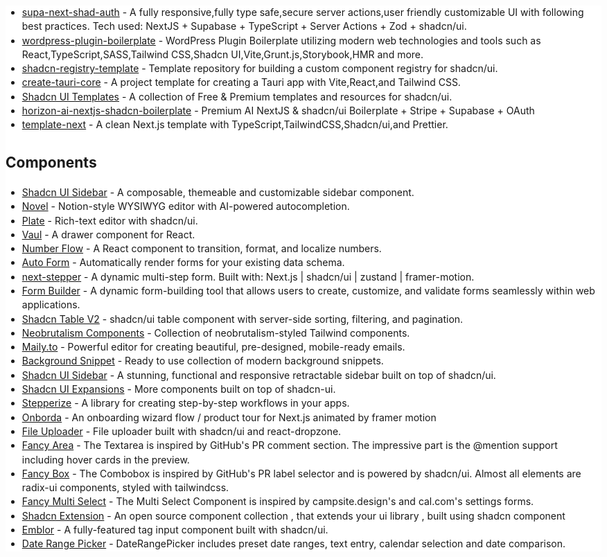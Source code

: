 - [supa-next-shad-auth](https://github.com/Sahil-Sharma-23/supa-next-shad-auth) - A fully responsive,fully type safe,secure server actions,user friendly customizable UI with following best practices. Tech used: NextJS + Supabase + TypeScript + Server Actions + Zod + shadcn/ui.
- [wordpress-plugin-boilerplate](https://github.com/prappo/wordpress-plugin-boilerplate) - WordPress Plugin Boilerplate utilizing modern web technologies and tools such as React,TypeScript,SASS,Tailwind CSS,Shadcn UI,Vite,Grunt.js,Storybook,HMR and more.
- [shadcn-registry-template](https://github.com/vantezzen/shadcn-registry-template) - Template repository for building a custom component registry for shadcn/ui.
- [create-tauri-core](https://github.com/mrlightful/create-tauri-core) - A project template for creating a Tauri app with Vite,React,and Tailwind CSS.
- [Shadcn UI Templates](https://shadcnui-templates.com) - A collection of Free & Premium templates and resources for shadcn/ui.
- [horizon-ai-nextjs-shadcn-boilerplate](https://horizon-ui.com/boilerplate-shadcn) - Premium AI NextJS & shadcn/ui Boilerplate + Stripe + Supabase + OAuth
- [template-next](https://template-next-official.vercel.app/) - A clean Next.js template with TypeScript,TailwindCSS,Shadcn/ui,and Prettier.

## Components
- [Shadcn UI Sidebar](https://ui.shadcn.com/docs/components/sidebar) - A composable, themeable and customizable sidebar component.
- [Novel](https://github.com/steven-tey/novel) - Notion-style WYSIWYG editor with AI-powered autocompletion.
- [Plate](https://github.com/udecode/plate) - Rich-text editor with shadcn/ui.
- [Vaul](https://github.com/emilkowalski/vaul) - A drawer component for React.
- [Number Flow](https://github.com/barvian/number-flow) - A React component to transition, format, and localize numbers.
- [Auto Form](https://github.com/vantezzen/autoform) - Automatically render forms for your existing data schema.
- [next-stepper](https://github.com/ebulku/next-stepper) - A dynamic multi-step form. Built with: Next.js | shadcn/ui | zustand | framer-motion.
- [Form Builder](https://github.com/hasanharman/form-builder) - A dynamic form-building tool that allows users to create, customize, and validate forms seamlessly within web applications.
- [Shadcn Table V2](https://github.com/sadmann7/shadcn-table) - shadcn/ui table component with server-side sorting, filtering, and pagination.
- [Neobrutalism Components](https://github.com/ekmas/neobrutalism-components) - Collection of neobrutalism-styled Tailwind components.
- [Maily.to](https://github.com/arikchakma/maily.to) - Powerful editor for creating beautiful, pre-designed, mobile-ready emails.
- [Background Snippet](https://github.com/ibelick/background-snippets) - Ready to use collection of modern background snippets.
- [Shadcn UI Sidebar](https://github.com/salimi-my/shadcn-ui-sidebar) - A stunning, functional and responsive retractable sidebar built on top of shadcn/ui.
- [Shadcn UI Expansions](https://github.com/hsuanyi-chou/shadcn-ui-expansions) - More components built on top of shadcn-ui.
- [Stepperize](https://github.com/damianricobelli/shadcn-stepper) - A library for creating step-by-step workflows in your apps.
- [Onborda](https://github.com/uixmat/onborda) - An onboarding wizard flow / product tour for Next.js animated by framer motion
- [File Uploader](https://github.com/sadmann7/file-uploader) - File uploader built with shadcn/ui and react-dropzone.
- [Fancy Area](https://craft.mxkaske.dev/post/fancy-area) - The Textarea is inspired by GitHub's PR comment section. The impressive part is the @mention support including hover cards in the preview.
- [Fancy Box](https://craft.mxkaske.dev/post/fancy-box) - The Combobox is inspired by GitHub's PR label selector and is powered by shadcn/ui. Almost all elements are radix-ui components, styled with tailwindcss.
- [Fancy Multi Select](https://craft.mxkaske.dev/post/fancy-multi-select) - The Multi Select Component is inspired by campsite.design's and cal.com's settings forms.
- [Shadcn Extension](https://github.com/BelkacemYerfa/shadcn-extension) - An open source component collection , that extends your ui library , built using shadcn component
- [Emblor](https://github.com/JaleelB/emblor) - A fully-featured tag input component built with shadcn/ui.
- [Date Range Picker](https://github.com/johnpolacek/date-range-picker-for-shadcn) - DateRangePicker includes preset date ranges, text entry, calendar selection and date comparison.